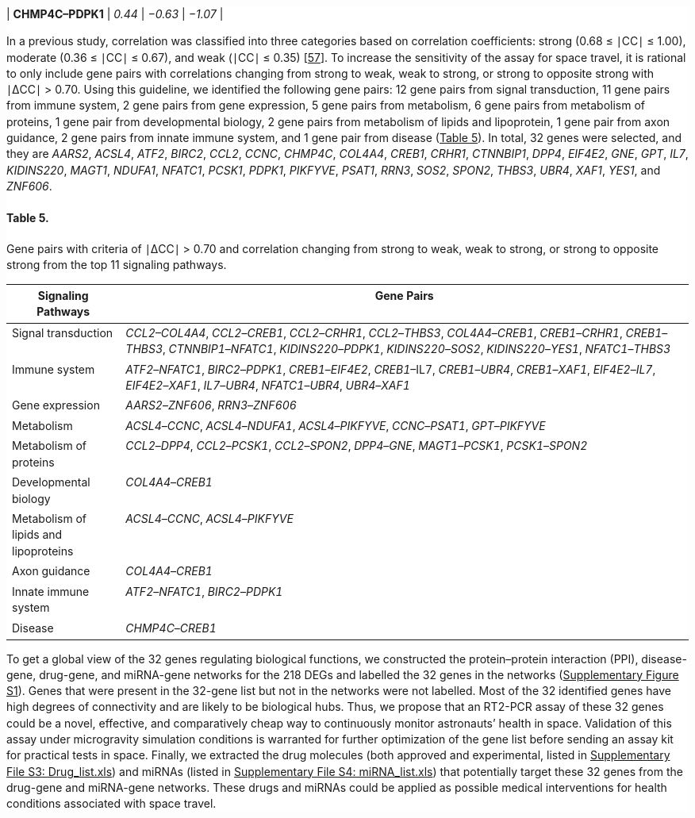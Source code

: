 | __CHMP4C–PDPK1__ | _0.44_ | _−0.63_ | _−1.07_ |

In a previous study, correlation was classified into three categories based on correlation coefficients: strong (0.68 ≤ ∣CC∣ ≤ 1.00), moderate (0.36 ≤ ∣CC∣ ≤ 0.67), and weak (∣CC∣ ≤ 0.35) \[[57](#B57-life-13-00576)\]. To increase the sensitivity of the assay for space travel, it is rational to only include gene pairs with correlations changing from strong to weak, weak to strong, or strong to opposite strong with ∣ΔCC∣ > 0.70. Using this guideline, we identified the following gene pairs: 12 gene pairs from signal transduction, 11 gene pairs from immune system, 2 gene pairs from gene expression, 5 gene pairs from metabolism, 6 gene pairs from metabolism of proteins, 1 gene pair from developmental biology, 2 gene pairs from metabolism of lipids and lipoprotein, 1 gene pair from axon guidance, 2 gene pairs from innate immune system, and 1 gene pair from disease ([Table 5](#life-13-00576-t005)). In total, 32 genes were selected, and they are _AARS2_, _ACSL4_, _ATF2_, _BIRC2_, _CCL2_, _CCNC_, _CHMP4C_, _COL4A4_, _CREB1_, _CRHR1_, _CTNNBIP1_, _DPP4_, _EIF4E2_, _GNE_, _GPT_, _IL7_, _KIDINS220_, _MAGT1_, _NDUFA1_, _NFATC1_, _PCSK1_, _PDPK1_, _PIKFYVE_, _PSAT1_, _RRN3_, _SOS2_, _SPON2_, _THBS3_, _UBR4_, _XAF1_, _YES1_, and _ZNF606_.

#### Table 5.

Gene pairs with criteria of ∣ΔCC∣ > 0.70 and correlation changing from strong to weak, weak to strong, or strong to opposite strong from the top 11 signaling pathways.

| Signaling Pathways | Gene Pairs |
| --- | --- |
| Signal transduction | _CCL2–COL4A4_, _CCL2_–_CREB1_, _CCL2_–_CRHR1_, _CCL2_–_THBS3_, _COL4A4_–_CREB1_, _CREB1_–_CRHR1_, _CREB1_–_THBS3_, _CTNNBIP1_–_NFATC1_, _KIDINS220_–_PDPK1_, _KIDINS220_–_SOS2_, _KIDINS220_–_YES1_, _NFATC1_–_THBS3_ |
| Immune system | _ATF2_–_NFATC1_, _BIRC2_–_PDPK1_, _CREB1_–_EIF4E2_, _CREB1_–IL7, _CREB1_–_UBR4_, _CREB1_–_XAF1_, _EIF4E2_–_IL7_, _EIF4E2_–_XAF1_, _IL7_–_UBR4_, _NFATC1_–_UBR4_, _UBR4_–_XAF1_ |
| Gene expression | _AARS2_–_ZNF606_, _RRN3_–_ZNF606_ |
| Metabolism | _ACSL4_–_CCNC_, _ACSL4_–_NDUFA1_, _ACSL4_–_PIKFYVE_, _CCNC_–_PSAT1_, _GPT_–_PIKFYVE_ |
| Metabolism of proteins | _CCL2_–_DPP4_, _CCL2_–_PCSK1_, _CCL2_–_SPON2_, _DPP4_–_GNE_, _MAGT1_–_PCSK1_, _PCSK1_–_SPON2_ |
| Developmental biology | _COL4A4_–_CREB1_ |
| Metabolism of lipids and lipoproteins | _ACSL4_–_CCNC_, _ACSL4_–_PIKFYVE_ |
| Axon guidance | _COL4A4_–_CREB1_ |
| Innate immune system | _ATF2_–_NFATC1_, _BIRC2_–_PDPK1_ |
| Disease | _CHMP4C_–_CREB1_ |

To get a global view of the 32 genes regulating biological functions, we constructed the protein–protein interaction (PPI), disease-gene, drug-gene, and miRNA-gene networks for the 218 DEGs and labelled the 32 genes in the networks ([Supplementary Figure S1](#app1-life-13-00576)). Genes that were present in the 32-gene list but not in the networks were not labelled. Most of the 32 identified genes have high degrees of connectivity and are likely to be biological hubs. Thus, we propose that an RT2\-PCR assay of these 32 genes could be a novel, effective, and comparatively cheap way to continuously monitor astronauts’ health in space. Validation of this assay under microgravity simulation conditions is warranted for further optimization of the gene list before sending an assay kit for practical tests in space. Finally, we extracted the drug molecules (both approved and experimental, listed in [Supplementary File S3: Drug\_list.xls](#app1-life-13-00576)) and miRNAs (listed in [Supplementary File S4: miRNA\_list.xls](#app1-life-13-00576)) that potentially target these 32 genes from the drug-gene and miRNA-gene networks. These drugs and miRNAs could be applied as possible medical interventions for health conditions associated with space travel.
